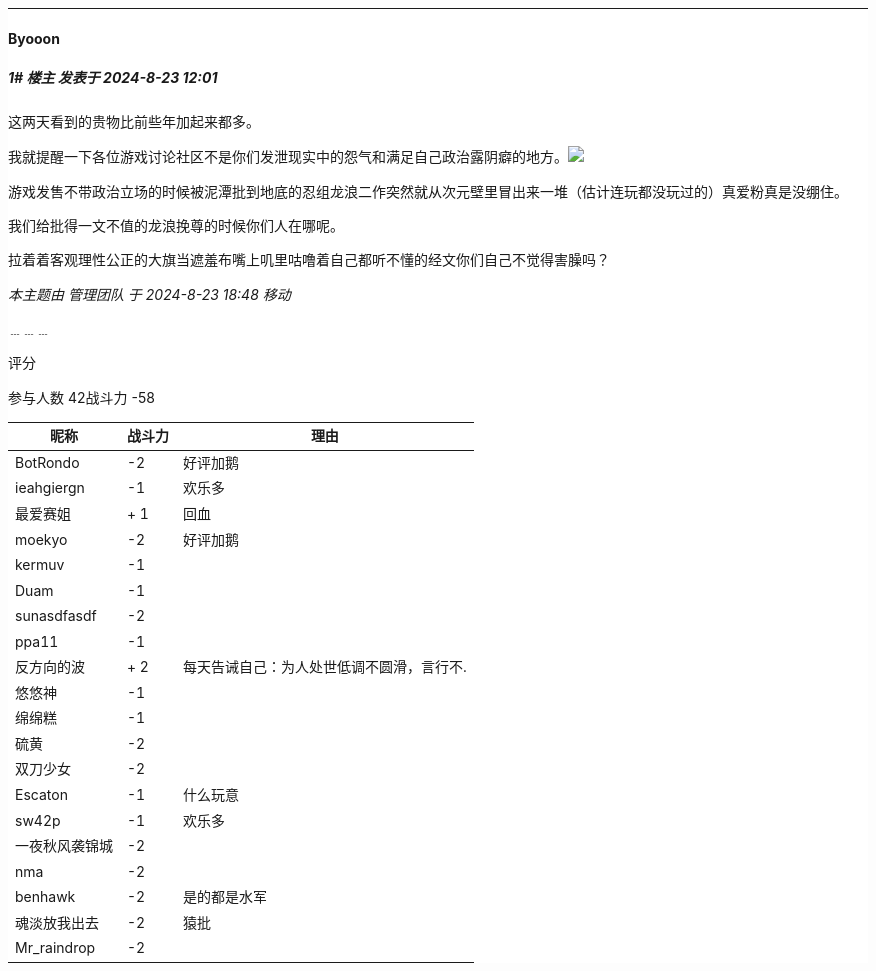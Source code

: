 ﻿
*****

####  Byooon  
##### 1#       楼主       发表于 2024-8-23 12:01

这两天看到的贵物比前些年加起来都多。

我就提醒一下各位游戏讨论社区不是你们发泄现实中的怨气和满足自己政治露阴癖的地方。<img src="https://static.saraba1st.com/image/smiley/face2017/033.png" referrerpolicy="no-referrer">

游戏发售不带政治立场的时候被泥潭批到地底的忍组龙浪二作突然就从次元壁里冒出来一堆（估计连玩都没玩过的）真爱粉真是没绷住。

我们给批得一文不值的龙浪挽尊的时候你们人在哪呢。

拉着着客观理性公正的大旗当遮羞布嘴上叽里咕噜着自己都听不懂的经文你们自己不觉得害臊吗？

 *本主题由 管理团队 于 2024-8-23 18:48 移动* 

﹍﹍﹍

评分

 参与人数 42战斗力 -58

|昵称|战斗力|理由|
|----|---|---|
| BotRondo|-2|好评加鹅|
| ieahgiergn|-1|欢乐多|
| 最爱赛姐| + 1|回血|
| moekyo|-2|好评加鹅|
| kermuv|-1||
| Duam|-1||
| sunasdfasdf|-2||
| ppa11|-1||
| 反方向的波| + 2|每天告诫自己：为人处世低调不圆滑，言行不.|
| 悠悠神|-1||
| 绵绵糕|-1||
| 硫黄|-2||
| 双刀少女|-2||
| Escaton|-1|什么玩意|
| sw42p|-1|欢乐多|
| 一夜秋风袭锦城|-2||
| nma|-2||
| benhawk|-2|是的都是水军|
| 魂淡放我出去|-2|猿批|
| Mr_raindrop|-2||
